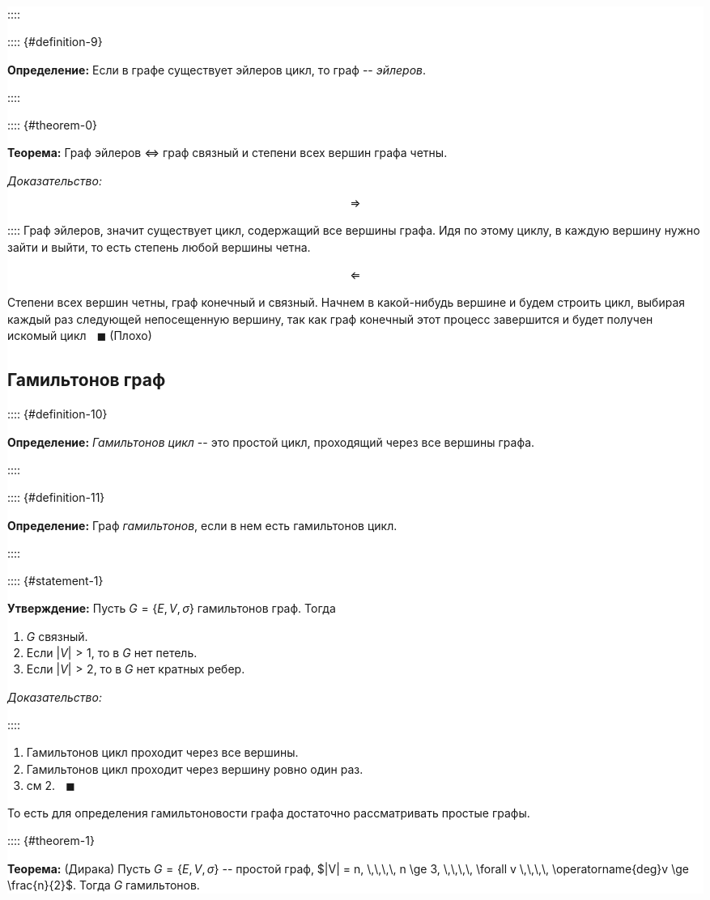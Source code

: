 ::::

:::: {#definition-9}

**Определение:**  Если в графе существует эйлеров цикл, то граф -- *эйлеров*.

::::

:::: {#theorem-0}

**Теорема:**  Граф эйлеров $\Leftrightarrow$ граф связный и степени всех вершин графа четны.

*Доказательство:* $$\Rightarrow$$

::::
Граф эйлеров, значит существует цикл, содержащий все вершины графа. Идя по этому циклу, в каждую вершину нужно зайти и выйти, то есть степень любой вершины четна.

$$\Leftarrow$$

Степени всех вершин четны, граф конечный и связный. Начнем в какой-нибудь вершине и будем строить цикл, выбирая каждый раз следующей непосещенную вершину, так как граф конечный этот процесс завершится и будет получен искомый цикл $\,\,\,\,\blacksquare$ (Плохо)

## Гамильтонов граф


:::: {#definition-10}

**Определение:**  *Гамильтонов цикл* -- это простой цикл, проходящий через все вершины графа.

::::

:::: {#definition-11}

**Определение:**  Граф *гамильтонов*, если в нем есть гамильтонов цикл.

::::

:::: {#statement-1}

**Утверждение:**  Пусть $G = \{E, V, \sigma\}$ гамильтонов граф. Тогда

1. $G$ связный.
2. Если $|V| > 1$, то в $G$ нет петель.
3. Если $|V| > 2$, то в $G$ нет кратных ребер.

*Доказательство:*

::::

1. Гамильтонов цикл проходит через все вершины.
2. Гамильтонов цикл проходит через вершину ровно один раз.
3. см 2. $\,\,\,\,\blacksquare$

То есть для определения гамильтоновости графа достаточно рассматривать простые графы.

:::: {#theorem-1}

**Теорема:**  (Дирака) Пусть $G = \{E, V, \sigma\}$ -- простой граф, $|V| = n, \,\,\,\, n \ge 3, \,\,\,\, \forall v \,\,\,\, \operatorname{deg}v \ge \frac{n}{2}$. Тогда $G$ гамильтонов.
